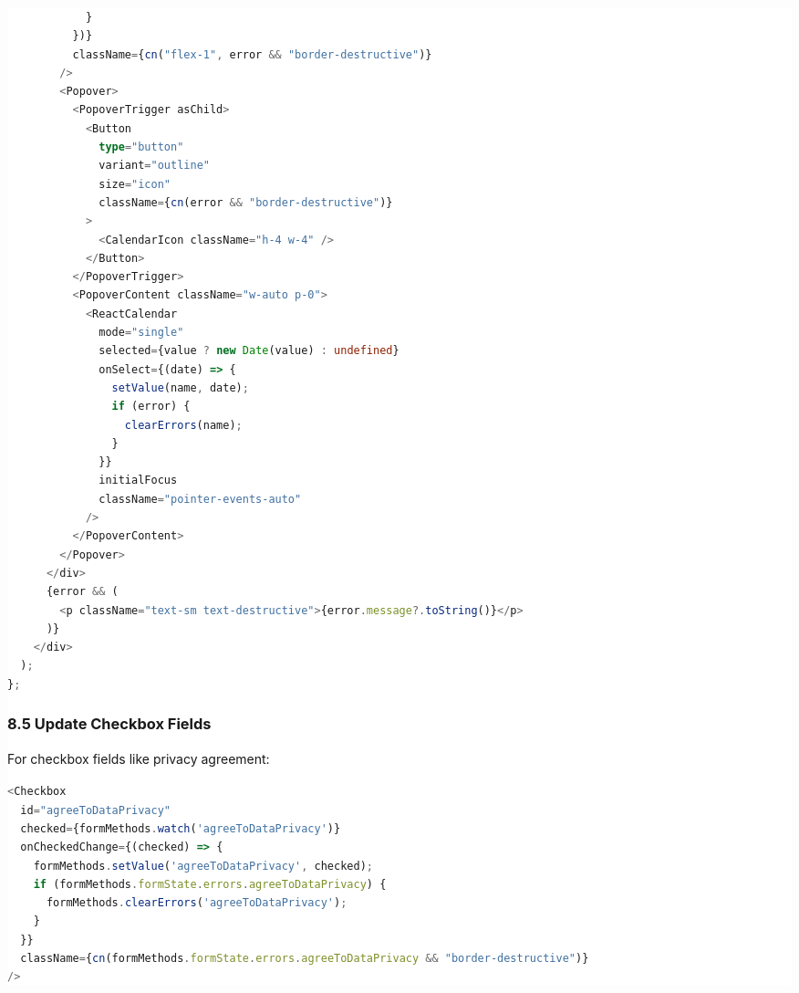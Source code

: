 ```typescript
            }
          })}
          className={cn("flex-1", error && "border-destructive")}
        />
        <Popover>
          <PopoverTrigger asChild>
            <Button
              type="button"
              variant="outline"
              size="icon"
              className={cn(error && "border-destructive")}
            >
              <CalendarIcon className="h-4 w-4" />
            </Button>
          </PopoverTrigger>
          <PopoverContent className="w-auto p-0">
            <ReactCalendar
              mode="single"
              selected={value ? new Date(value) : undefined}
              onSelect={(date) => {
                setValue(name, date);
                if (error) {
                  clearErrors(name);
                }
              }}
              initialFocus
              className="pointer-events-auto"
            />
          </PopoverContent>
        </Popover>
      </div>
      {error && (
        <p className="text-sm text-destructive">{error.message?.toString()}</p>
      )}
    </div>
  );
};
```

### 8.5 Update Checkbox Fields

For checkbox fields like privacy agreement:

```typescript
<Checkbox
  id="agreeToDataPrivacy"
  checked={formMethods.watch('agreeToDataPrivacy')}
  onCheckedChange={(checked) => {
    formMethods.setValue('agreeToDataPrivacy', checked);
    if (formMethods.formState.errors.agreeToDataPrivacy) {
      formMethods.clearErrors('agreeToDataPrivacy');
    }
  }}
  className={cn(formMethods.formState.errors.agreeToDataPrivacy && "border-destructive")}
/>
```
